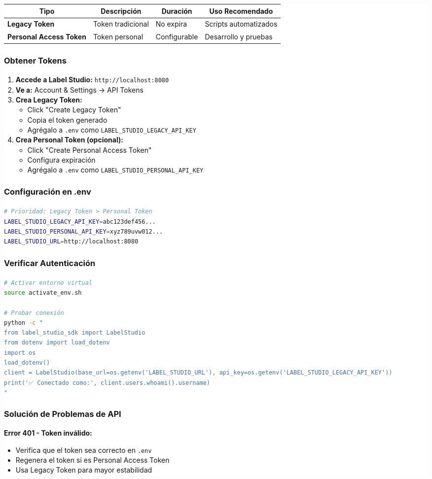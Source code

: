 | Tipo | Descripción | Duración | Uso Recomendado |
|------|-------------|----------|-----------------|
| **Legacy Token** | Token tradicional | No expira | Scripts automatizados |
| **Personal Access Token** | Token personal | Configurable | Desarrollo y pruebas |

### Obtener Tokens

1. **Accede a Label Studio:** `http://localhost:8080`
2. **Ve a:** Account & Settings → API Tokens
3. **Crea Legacy Token:**
   - Click "Create Legacy Token"
   - Copia el token generado
   - Agrégalo a `.env` como `LABEL_STUDIO_LEGACY_API_KEY`
4. **Crea Personal Token (opcional):**
   - Click "Create Personal Access Token"
   - Configura expiración
   - Agrégalo a `.env` como `LABEL_STUDIO_PERSONAL_API_KEY`

### Configuración en .env

```bash
# Prioridad: Legacy Token > Personal Token
LABEL_STUDIO_LEGACY_API_KEY=abc123def456...
LABEL_STUDIO_PERSONAL_API_KEY=xyz789uvw012...
LABEL_STUDIO_URL=http://localhost:8080
```

### Verificar Autenticación

```bash
# Activar entorno virtual
source activate_env.sh

# Probar conexión
python -c "
from label_studio_sdk import LabelStudio
from dotenv import load_dotenv
import os
load_dotenv()
client = LabelStudio(base_url=os.getenv('LABEL_STUDIO_URL'), api_key=os.getenv('LABEL_STUDIO_LEGACY_API_KEY'))
print('✅ Conectado como:', client.users.whoami().username)
"
```

### Solución de Problemas de API

**Error 401 - Token inválido:**
- Verifica que el token sea correcto en `.env`
- Regenera el token si es Personal Access Token
- Usa Legacy Token para mayor estabilidad

